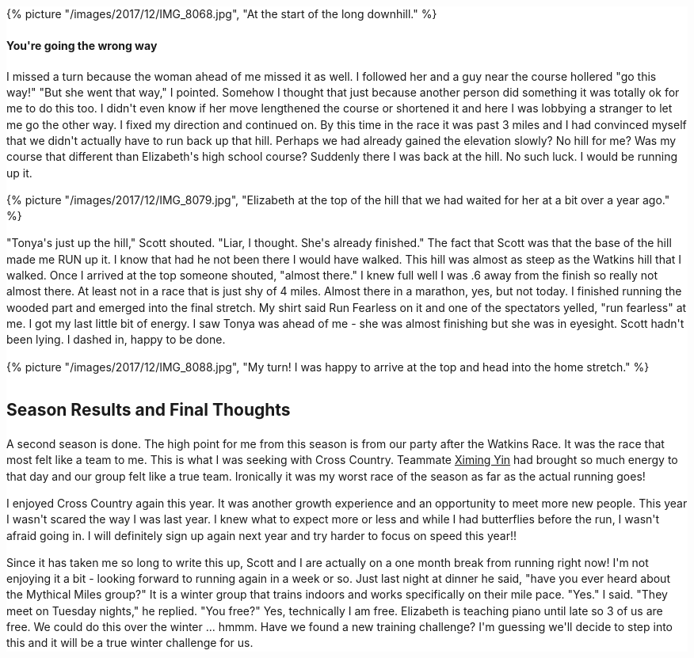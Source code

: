 {% picture "/images/2017/12/IMG_8068.jpg", "At the start of the long downhill." %}

#### You're going the wrong way

I missed a turn because the woman ahead of me missed it as well. I followed her and a guy near the course hollered "go this way!" "But she went that way," I pointed. Somehow I thought that just because another person did something it was totally ok for me to do this too. I didn't even know if her move lengthened the course or shortened it and here I was lobbying a stranger to let me go the other way. I fixed my direction and continued on. By this time in the race it was past 3 miles and I had convinced myself that we didn't actually have to run back up that hill. Perhaps we had already gained the elevation slowly? No hill for me? Was my course that different than Elizabeth's high school course? Suddenly there I was back at the hill. No such luck. I would be running up it.

{% picture "/images/2017/12/IMG_8079.jpg", "Elizabeth at the top of the hill that we had waited for her at a bit over a year ago." %}

"Tonya's just up the hill," Scott shouted. "Liar, I thought. She's already finished." The fact that Scott was that the base of the hill made me RUN up it. I know that had he not been there I would have walked. This hill was almost as steep as the Watkins hill that I walked. Once I arrived at the top someone shouted, "almost there." I knew full well I was .6 away from the finish so really not almost there. At least not in a race that is just shy of 4 miles. Almost there in a marathon, yes, but not today. I finished running the wooded part and emerged into the final stretch. My shirt said Run Fearless on it and one of the spectators yelled, "run fearless" at me. I got my last little bit of energy. I saw Tonya was ahead of me - she was almost finishing but she was in eyesight. Scott hadn't been lying. I dashed in, happy to be done.

{% picture "/images/2017/12/IMG_8088.jpg", "My turn! I was happy to arrive at the top and head into the home stretch." %}

## Season Results and Final Thoughts

A second season is done. The high point for me from this season is from our party after the Watkins Race. It was the race that most felt like a team to me. This is what I was seeking with Cross Country. Teammate [Ximing Yin](https://www.strava.com/athletes/24937913) had brought so much energy to that day and our group felt like a true team. Ironically it was my worst race of the season as far as the actual running goes!

I enjoyed Cross Country again this year. It was another growth experience and an opportunity to meet more new people. This year I wasn't scared the way I was last year. I knew what to expect more or less and while I had butterflies before the run, I wasn't afraid going in. I will definitely sign up again next year and try harder to focus on speed this year!!

Since it has taken me so long to write this up, Scott and I are actually on a one month break from running right now! I'm not enjoying it a bit - looking forward to running again in a week or so. Just last night at dinner he said, "have you ever heard about the Mythical Miles group?" It is a winter group that trains indoors and works specifically on their mile pace. "Yes." I said. "They meet on Tuesday nights," he replied. "You free?" Yes, technically I am free. Elizabeth is teaching piano until late so 3 of us are free. We could do this over the winter ... hmmm. Have we found a new training challenge? I'm guessing we'll decide to step into this and it will be a true winter challenge for us.
